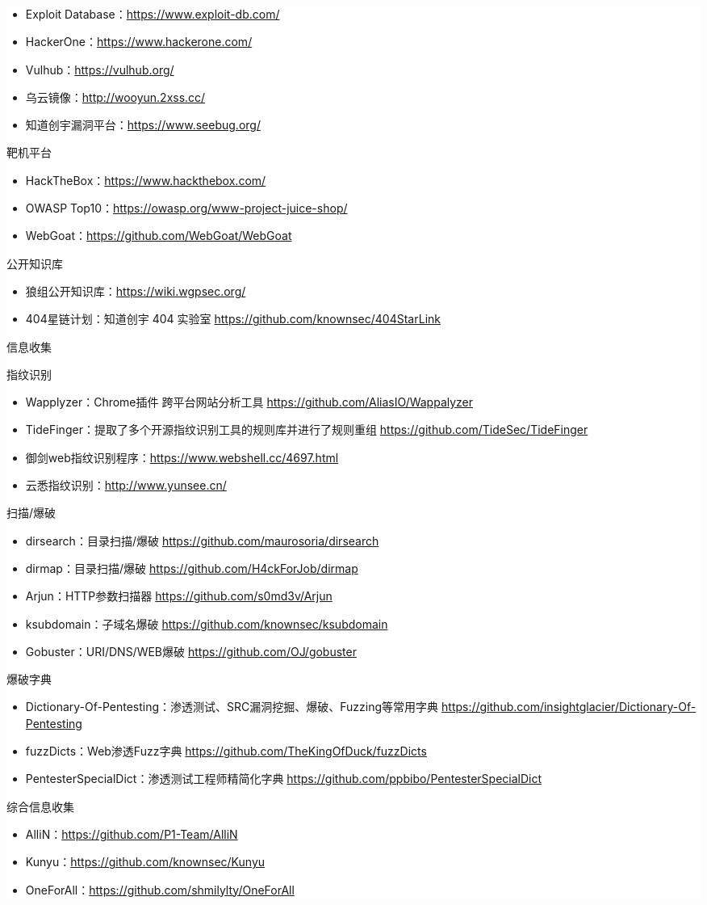 * Exploit Database：https://www.exploit-db.com/

* HackerOne：https://www.hackerone.com/

* Vulhub：https://vulhub.org/

* 乌云镜像：http://wooyun.2xss.cc/

* 知道创宇漏洞平台：https://www.seebug.org/

靶机平台

* HackTheBox：https://www.hackthebox.com/

* OWASP Top10：https://owasp.org/www-project-juice-shop/

* WebGoat：https://github.com/WebGoat/WebGoat

公开知识库

* 狼组公开知识库：https://wiki.wgpsec.org/

* 404星链计划：知道创宇 404 实验室 https://github.com/knownsec/404StarLink

信息收集

指纹识别

* Wapplyzer：Chrome插件 跨平台网站分析工具 https://github.com/AliasIO/Wappalyzer

* TideFinger：提取了多个开源指纹识别工具的规则库并进行了规则重组 https://github.com/TideSec/TideFinger

* 御剑web指纹识别程序：https://www.webshell.cc/4697.html

* 云悉指纹识别：http://www.yunsee.cn/

扫描/爆破

* dirsearch：目录扫描/爆破 https://github.com/maurosoria/dirsearch

* dirmap：目录扫描/爆破 https://github.com/H4ckForJob/dirmap

* Arjun：HTTP参数扫描器 https://github.com/s0md3v/Arjun

* ksubdomain：子域名爆破 https://github.com/knownsec/ksubdomain

* Gobuster：URI/DNS/WEB爆破 https://github.com/OJ/gobuster

爆破字典

* Dictionary-Of-Pentesting：渗透测试、SRC漏洞挖掘、爆破、Fuzzing等常用字典 https://github.com/insightglacier/Dictionary-Of-Pentesting

* fuzzDicts：Web渗透Fuzz字典 https://github.com/TheKingOfDuck/fuzzDicts

* PentesterSpecialDict：渗透测试工程师精简化字典 https://github.com/ppbibo/PentesterSpecialDict

综合信息收集

* AlliN：https://github.com/P1-Team/AlliN

* Kunyu：https://github.com/knownsec/Kunyu

* OneForAll：https://github.com/shmilylty/OneForAll
